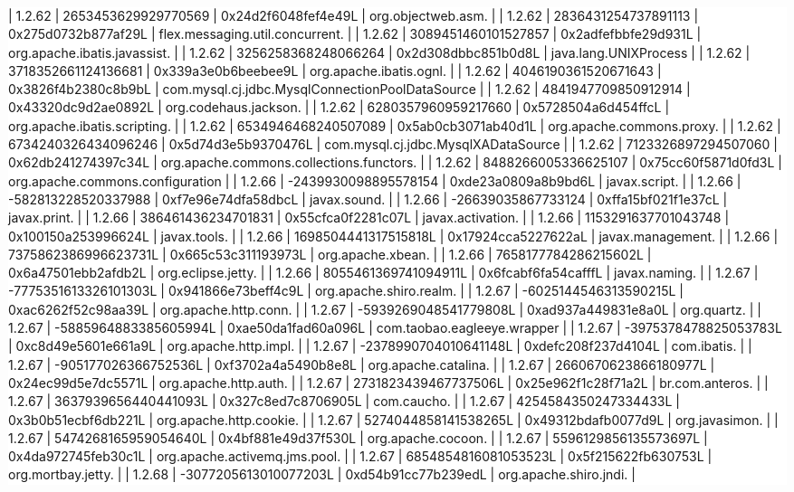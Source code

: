 | 1.2.62  | 2653453629929770569   | 0x24d2f6048fef4e49L | org.objectweb.asm.                                           |
| 1.2.62  | 2836431254737891113   | 0x275d0732b877af29L | flex.messaging.util.concurrent.                              |
| 1.2.62  | 3089451460101527857   | 0x2adfefbbfe29d931L | org.apache.ibatis.javassist.                                 |
| 1.2.62  | 3256258368248066264   | 0x2d308dbbc851b0d8L | java.lang.UNIXProcess                                        |
| 1.2.62  | 3718352661124136681   | 0x339a3e0b6beebee9L | org.apache.ibatis.ognl.                                      |
| 1.2.62  | 4046190361520671643   | 0x3826f4b2380c8b9bL | com.mysql.cj.jdbc.MysqlConnectionPoolDataSource              |
| 1.2.62  | 4841947709850912914   | 0x43320dc9d2ae0892L | org.codehaus.jackson.                                        |
| 1.2.62  | 6280357960959217660   | 0x5728504a6d454ffcL | org.apache.ibatis.scripting.                                 |
| 1.2.62  | 6534946468240507089   | 0x5ab0cb3071ab40d1L | org.apache.commons.proxy.                                    |
| 1.2.62  | 6734240326434096246   | 0x5d74d3e5b9370476L | com.mysql.cj.jdbc.MysqlXADataSource                          |
| 1.2.62  | 7123326897294507060   | 0x62db241274397c34L | org.apache.commons.collections.functors.                     |
| 1.2.62  | 8488266005336625107   | 0x75cc60f5871d0fd3L | org.apache.commons.configuration                             |
| 1.2.66  | -2439930098895578154  | 0xde23a0809a8b9bd6L | javax.script.                                                |
| 1.2.66  | -582813228520337988   | 0xf7e96e74dfa58dbcL | javax.sound.                                                 |
| 1.2.66  | -26639035867733124    | 0xffa15bf021f1e37cL | javax.print.                                                 |
| 1.2.66  | 386461436234701831    | 0x55cfca0f2281c07L  | javax.activation.                                            |
| 1.2.66  | 1153291637701043748   | 0x100150a253996624L | javax.tools.                                                 |
| 1.2.66  | 1698504441317515818L  | 0x17924cca5227622aL | javax.management.                                            |
| 1.2.66  | 7375862386996623731L  | 0x665c53c311193973L | org.apache.xbean.                                            |
| 1.2.66  | 7658177784286215602L  | 0x6a47501ebb2afdb2L | org.eclipse.jetty.                                           |
| 1.2.66  | 8055461369741094911L  | 0x6fcabf6fa54cafffL | javax.naming.                                                |
| 1.2.67  | -7775351613326101303L | 0x941866e73beff4c9L | org.apache.shiro.realm.                                      |
| 1.2.67  | -6025144546313590215L | 0xac6262f52c98aa39L | org.apache.http.conn.                                        |
| 1.2.67  | -5939269048541779808L | 0xad937a449831e8a0L | org.quartz.                                                  |
| 1.2.67  | -5885964883385605994L | 0xae50da1fad60a096L | com.taobao.eagleeye.wrapper                                  |
| 1.2.67  | -3975378478825053783L | 0xc8d49e5601e661a9L | org.apache.http.impl.                                        |
| 1.2.67  | -2378990704010641148L | 0xdefc208f237d4104L | com.ibatis.                                                  |
| 1.2.67  | -905177026366752536L  | 0xf3702a4a5490b8e8L | org.apache.catalina.                                         |
| 1.2.67  | 2660670623866180977L  | 0x24ec99d5e7dc5571L | org.apache.http.auth.                                        |
| 1.2.67  | 2731823439467737506L  | 0x25e962f1c28f71a2L | br.com.anteros.                                              |
| 1.2.67  | 3637939656440441093L  | 0x327c8ed7c8706905L | com.caucho.                                                  |
| 1.2.67  | 4254584350247334433L  | 0x3b0b51ecbf6db221L | org.apache.http.cookie.                                      |
| 1.2.67  | 5274044858141538265L  | 0x49312bdafb0077d9L | org.javasimon.                                               |
| 1.2.67  | 5474268165959054640L  | 0x4bf881e49d37f530L | org.apache.cocoon.                                           |
| 1.2.67  | 5596129856135573697L  | 0x4da972745feb30c1L | org.apache.activemq.jms.pool.                                |
| 1.2.67  | 6854854816081053523L  | 0x5f215622fb630753L | org.mortbay.jetty.                                           |
| 1.2.68  | -3077205613010077203L | 0xd54b91cc77b239edL | org.apache.shiro.jndi.                                       |